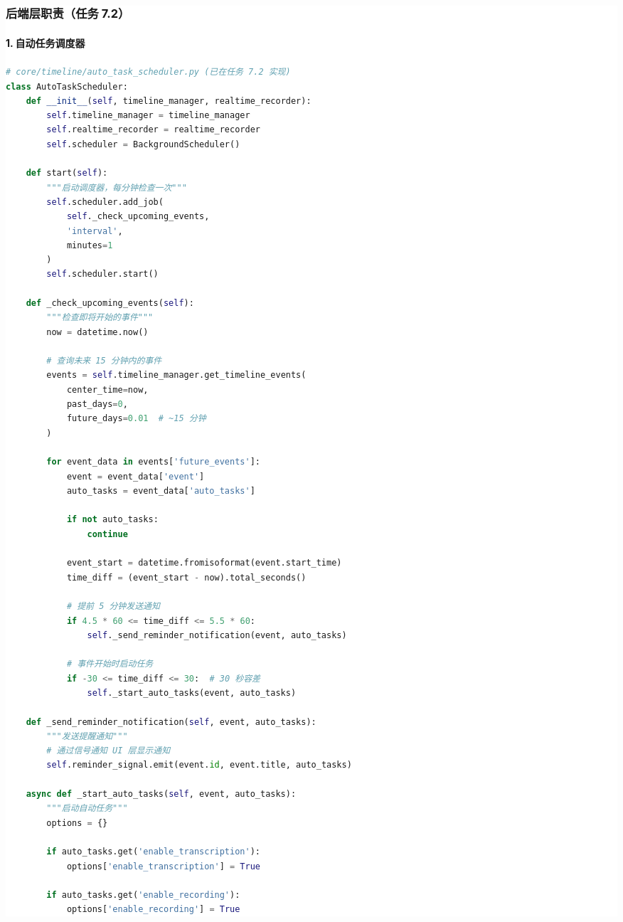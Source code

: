 ### 后端层职责（任务 7.2）

#### 1. 自动任务调度器

```python
# core/timeline/auto_task_scheduler.py (已在任务 7.2 实现)
class AutoTaskScheduler:
    def __init__(self, timeline_manager, realtime_recorder):
        self.timeline_manager = timeline_manager
        self.realtime_recorder = realtime_recorder
        self.scheduler = BackgroundScheduler()

    def start(self):
        """启动调度器，每分钟检查一次"""
        self.scheduler.add_job(
            self._check_upcoming_events,
            'interval',
            minutes=1
        )
        self.scheduler.start()

    def _check_upcoming_events(self):
        """检查即将开始的事件"""
        now = datetime.now()

        # 查询未来 15 分钟内的事件
        events = self.timeline_manager.get_timeline_events(
            center_time=now,
            past_days=0,
            future_days=0.01  # ~15 分钟
        )

        for event_data in events['future_events']:
            event = event_data['event']
            auto_tasks = event_data['auto_tasks']

            if not auto_tasks:
                continue

            event_start = datetime.fromisoformat(event.start_time)
            time_diff = (event_start - now).total_seconds()

            # 提前 5 分钟发送通知
            if 4.5 * 60 <= time_diff <= 5.5 * 60:
                self._send_reminder_notification(event, auto_tasks)

            # 事件开始时启动任务
            if -30 <= time_diff <= 30:  # 30 秒容差
                self._start_auto_tasks(event, auto_tasks)

    def _send_reminder_notification(self, event, auto_tasks):
        """发送提醒通知"""
        # 通过信号通知 UI 层显示通知
        self.reminder_signal.emit(event.id, event.title, auto_tasks)

    async def _start_auto_tasks(self, event, auto_tasks):
        """启动自动任务"""
        options = {}

        if auto_tasks.get('enable_transcription'):
            options['enable_transcription'] = True

        if auto_tasks.get('enable_recording'):
            options['enable_recording'] = True
```